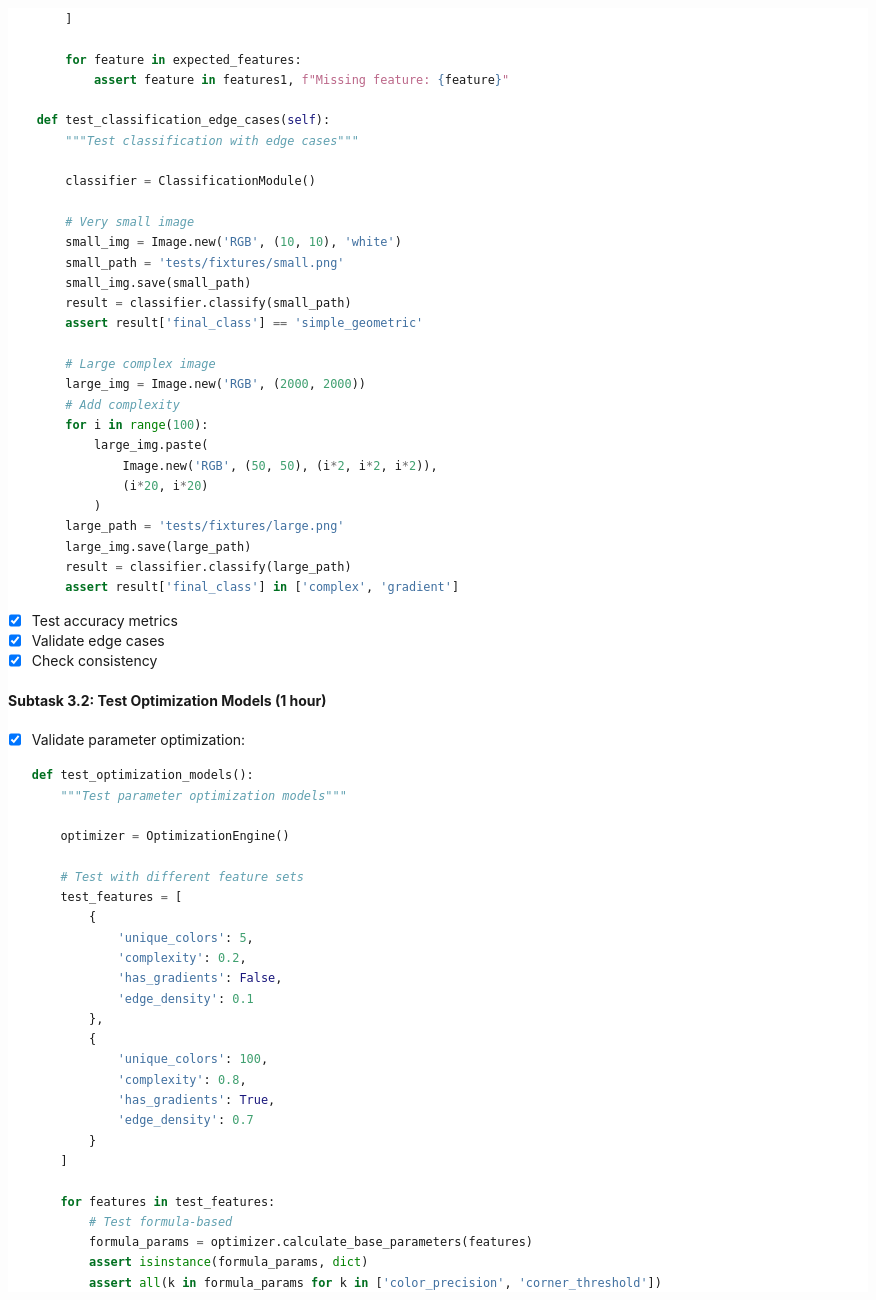   ```python
          ]

          for feature in expected_features:
              assert feature in features1, f"Missing feature: {feature}"

      def test_classification_edge_cases(self):
          """Test classification with edge cases"""

          classifier = ClassificationModule()

          # Very small image
          small_img = Image.new('RGB', (10, 10), 'white')
          small_path = 'tests/fixtures/small.png'
          small_img.save(small_path)
          result = classifier.classify(small_path)
          assert result['final_class'] == 'simple_geometric'

          # Large complex image
          large_img = Image.new('RGB', (2000, 2000))
          # Add complexity
          for i in range(100):
              large_img.paste(
                  Image.new('RGB', (50, 50), (i*2, i*2, i*2)),
                  (i*20, i*20)
              )
          large_path = 'tests/fixtures/large.png'
          large_img.save(large_path)
          result = classifier.classify(large_path)
          assert result['final_class'] in ['complex', 'gradient']
  ```
- [x] Test accuracy metrics
- [x] Validate edge cases
- [x] Check consistency

#### Subtask 3.2: Test Optimization Models (1 hour)
- [x] Validate parameter optimization:
  ```python
  def test_optimization_models():
      """Test parameter optimization models"""

      optimizer = OptimizationEngine()

      # Test with different feature sets
      test_features = [
          {
              'unique_colors': 5,
              'complexity': 0.2,
              'has_gradients': False,
              'edge_density': 0.1
          },
          {
              'unique_colors': 100,
              'complexity': 0.8,
              'has_gradients': True,
              'edge_density': 0.7
          }
      ]

      for features in test_features:
          # Test formula-based
          formula_params = optimizer.calculate_base_parameters(features)
          assert isinstance(formula_params, dict)
          assert all(k in formula_params for k in ['color_precision', 'corner_threshold'])
  ```